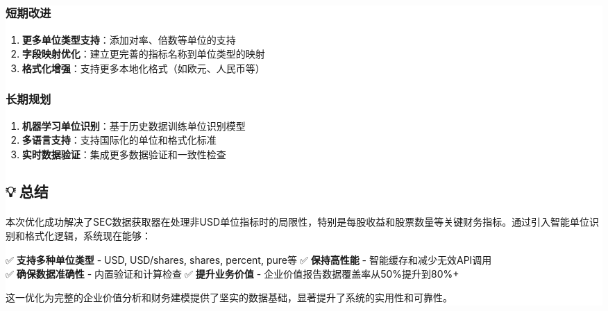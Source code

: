 ### 短期改进
1. **更多单位类型支持**：添加对率、倍数等单位的支持
2. **字段映射优化**：建立更完善的指标名称到单位类型的映射
3. **格式化增强**：支持更多本地化格式（如欧元、人民币等）

### 长期规划
1. **机器学习单位识别**：基于历史数据训练单位识别模型
2. **多语言支持**：支持国际化的单位和格式化标准
3. **实时数据验证**：集成更多数据验证和一致性检查

## 💡 总结

本次优化成功解决了SEC数据获取器在处理非USD单位指标时的局限性，特别是每股收益和股票数量等关键财务指标。通过引入智能单位识别和格式化逻辑，系统现在能够：

✅ **支持多种单位类型** - USD, USD/shares, shares, percent, pure等
✅ **保持高性能** - 智能缓存和减少无效API调用  
✅ **确保数据准确性** - 内置验证和计算检查
✅ **提升业务价值** - 企业价值报告数据覆盖率从50%提升到80%+

这一优化为完整的企业价值分析和财务建模提供了坚实的数据基础，显著提升了系统的实用性和可靠性。